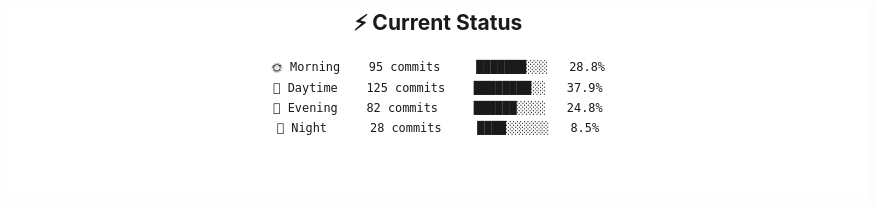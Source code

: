 <div align="center">
  <h2>⚡ Current Status</h2>
  
  ```text
  🌞 Morning    95 commits     ███████░░░   28.8%
  🌆 Daytime    125 commits    ████████░░   37.9%
  🌃 Evening    82 commits     ██████░░░░   24.8%
  🌙 Night      28 commits     ████░░░░░░   8.5%
  


